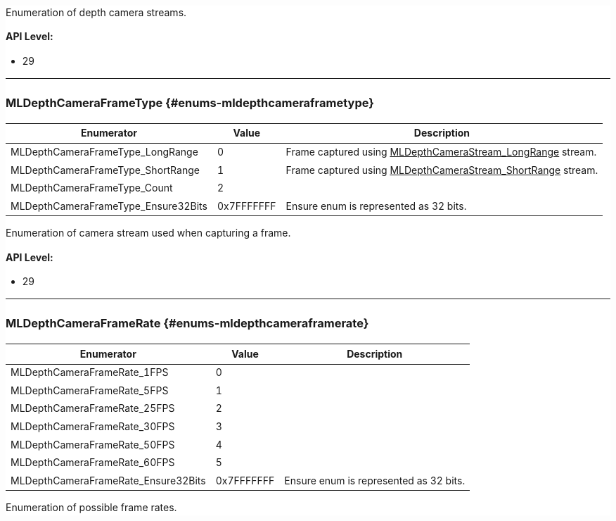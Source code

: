 

Enumeration of depth camera streams. 




**API Level:**
  * 29




-----------

### MLDepthCameraFrameType {#enums-mldepthcameraframetype}

| Enumerator | Value | Description |
| ---------- | ----- | ----------- |
| MLDepthCameraFrameType_LongRange |  0| Frame captured using [MLDepthCameraStream_LongRange](/versioned_docs/version-02-Aug-2023/api-ref/api/Modules/group___pixel_sensors/group___d_cam/group___d_cam.md#enums-mldepthcamerastream-longrange) stream. |
| MLDepthCameraFrameType_ShortRange |  1| Frame captured using [MLDepthCameraStream_ShortRange](/versioned_docs/version-02-Aug-2023/api-ref/api/Modules/group___pixel_sensors/group___d_cam/group___d_cam.md#enums-mldepthcamerastream-shortrange) stream. |
| MLDepthCameraFrameType_Count |  2| |
| MLDepthCameraFrameType_Ensure32Bits |  0x7FFFFFFF| Ensure enum is represented as 32 bits. |



Enumeration of camera stream used when capturing a frame. 




**API Level:**
  * 29




-----------

### MLDepthCameraFrameRate {#enums-mldepthcameraframerate}

| Enumerator | Value | Description |
| ---------- | ----- | ----------- |
| MLDepthCameraFrameRate_1FPS |  0| |
| MLDepthCameraFrameRate_5FPS |  1| |
| MLDepthCameraFrameRate_25FPS |  2| |
| MLDepthCameraFrameRate_30FPS |  3| |
| MLDepthCameraFrameRate_50FPS |  4| |
| MLDepthCameraFrameRate_60FPS |  5| |
| MLDepthCameraFrameRate_Ensure32Bits |  0x7FFFFFFF| Ensure enum is represented as 32 bits. |



Enumeration of possible frame rates. 
